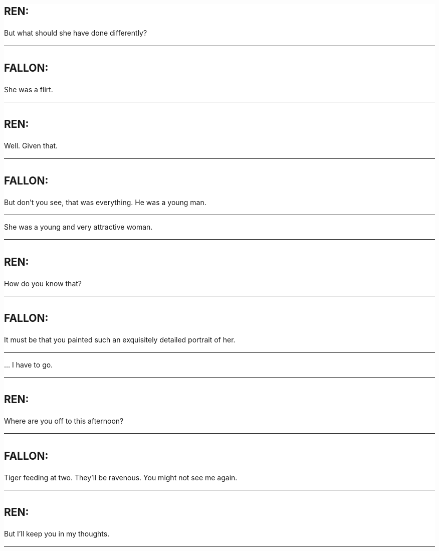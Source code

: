 
## REN:
But what should she have done differently?

---

## FALLON:
She was a flirt.

---

## REN:
Well. Given that.

---

## FALLON:
But don’t you see, that was everything. He was a young man. 

---

She was a young and very attractive woman.

---

## REN:
How do you know that?

---

## FALLON:
It must be that you painted such an exquisitely detailed portrait of her. 

---

… I have to go.

---

## REN:
Where are you off to this afternoon?

---

## FALLON:
Tiger feeding at two. They’ll be ravenous. You might not see me again.

---

## REN:
But I’ll keep you in my thoughts.

---